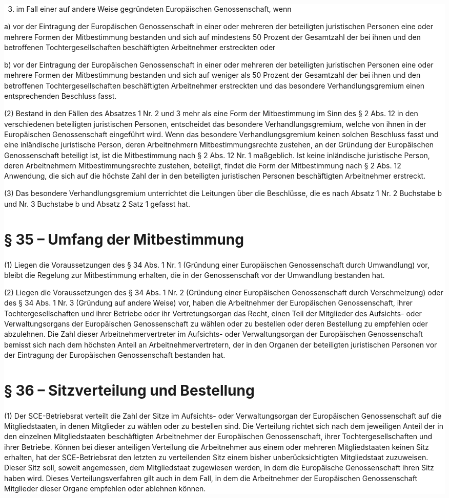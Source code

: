 3. im Fall einer auf andere Weise gegründeten Europäischen Genossenschaft, wenn

a) vor der Eintragung der Europäischen Genossenschaft in einer oder mehreren der beteiligten juristischen Personen eine oder mehrere Formen der Mitbestimmung bestanden und sich auf mindestens 50 Prozent der Gesamtzahl der bei ihnen und den betroffenen Tochtergesellschaften beschäftigten Arbeitnehmer erstreckten oder

b) vor der Eintragung der Europäischen Genossenschaft in einer oder mehreren der beteiligten juristischen Personen eine oder mehrere Formen der Mitbestimmung bestanden und sich auf weniger als 50 Prozent der Gesamtzahl der bei ihnen und den betroffenen Tochtergesellschaften beschäftigten Arbeitnehmer erstreckten und das besondere Verhandlungsgremium einen entsprechenden Beschluss fasst.

(2) Bestand in den Fällen des Absatzes 1 Nr. 2 und 3 mehr als eine Form der Mitbestimmung im Sinn des § 2 Abs. 12 in den verschiedenen beteiligten juristischen Personen, entscheidet das besondere Verhandlungsgremium, welche von ihnen in der Europäischen Genossenschaft eingeführt wird. Wenn das besondere Verhandlungsgremium keinen solchen Beschluss fasst und eine inländische juristische Person, deren Arbeitnehmern Mitbestimmungsrechte zustehen, an der Gründung der Europäischen Genossenschaft beteiligt ist, ist die Mitbestimmung nach § 2 Abs. 12 Nr. 1 maßgeblich. Ist keine inländische juristische Person, deren Arbeitnehmern Mitbestimmungsrechte zustehen, beteiligt, findet die Form der Mitbestimmung nach § 2 Abs. 12 Anwendung, die sich auf die höchste Zahl der in den beteiligten juristischen Personen beschäftigten Arbeitnehmer erstreckt.

(3) Das besondere Verhandlungsgremium unterrichtet die Leitungen über die Beschlüsse, die es nach Absatz 1 Nr. 2 Buchstabe b und Nr. 3 Buchstabe b und Absatz 2 Satz 1 gefasst hat.

# § 35 – Umfang der Mitbestimmung

(1) Liegen die Voraussetzungen des § 34 Abs. 1 Nr. 1 (Gründung einer Europäischen Genossenschaft durch Umwandlung) vor, bleibt die Regelung zur Mitbestimmung erhalten, die in der Genossenschaft vor der Umwandlung bestanden hat.

(2) Liegen die Voraussetzungen des § 34 Abs. 1 Nr. 2 (Gründung einer Europäischen Genossenschaft durch Verschmelzung) oder des § 34 Abs. 1 Nr. 3 (Gründung auf andere Weise) vor, haben die Arbeitnehmer der Europäischen Genossenschaft, ihrer Tochtergesellschaften und ihrer Betriebe oder ihr Vertretungsorgan das Recht, einen Teil der Mitglieder des Aufsichts- oder Verwaltungsorgans der Europäischen Genossenschaft zu wählen oder zu bestellen oder deren Bestellung zu empfehlen oder abzulehnen. Die Zahl dieser Arbeitnehmervertreter im Aufsichts- oder Verwaltungsorgan der Europäischen Genossenschaft bemisst sich nach dem höchsten Anteil an Arbeitnehmervertretern, der in den Organen der beteiligten juristischen Personen vor der Eintragung der Europäischen Genossenschaft bestanden hat.

# § 36 – Sitzverteilung und Bestellung

(1) Der SCE-Betriebsrat verteilt die Zahl der Sitze im Aufsichts- oder Verwaltungsorgan der Europäischen Genossenschaft auf die Mitgliedstaaten, in denen Mitglieder zu wählen oder zu bestellen sind. Die Verteilung richtet sich nach dem jeweiligen Anteil der in den einzelnen Mitgliedstaaten beschäftigten Arbeitnehmer der Europäischen Genossenschaft, ihrer Tochtergesellschaften und ihrer Betriebe. Können bei dieser anteiligen Verteilung die Arbeitnehmer aus einem oder mehreren Mitgliedstaaten keinen Sitz erhalten, hat der SCE-Betriebsrat den letzten zu verteilenden Sitz einem bisher unberücksichtigten Mitgliedstaat zuzuweisen. Dieser Sitz soll, soweit angemessen, dem Mitgliedstaat zugewiesen werden, in dem die Europäische Genossenschaft ihren Sitz haben wird. Dieses Verteilungsverfahren gilt auch in dem Fall, in dem die Arbeitnehmer der Europäischen Genossenschaft Mitglieder dieser Organe empfehlen oder ablehnen können.

